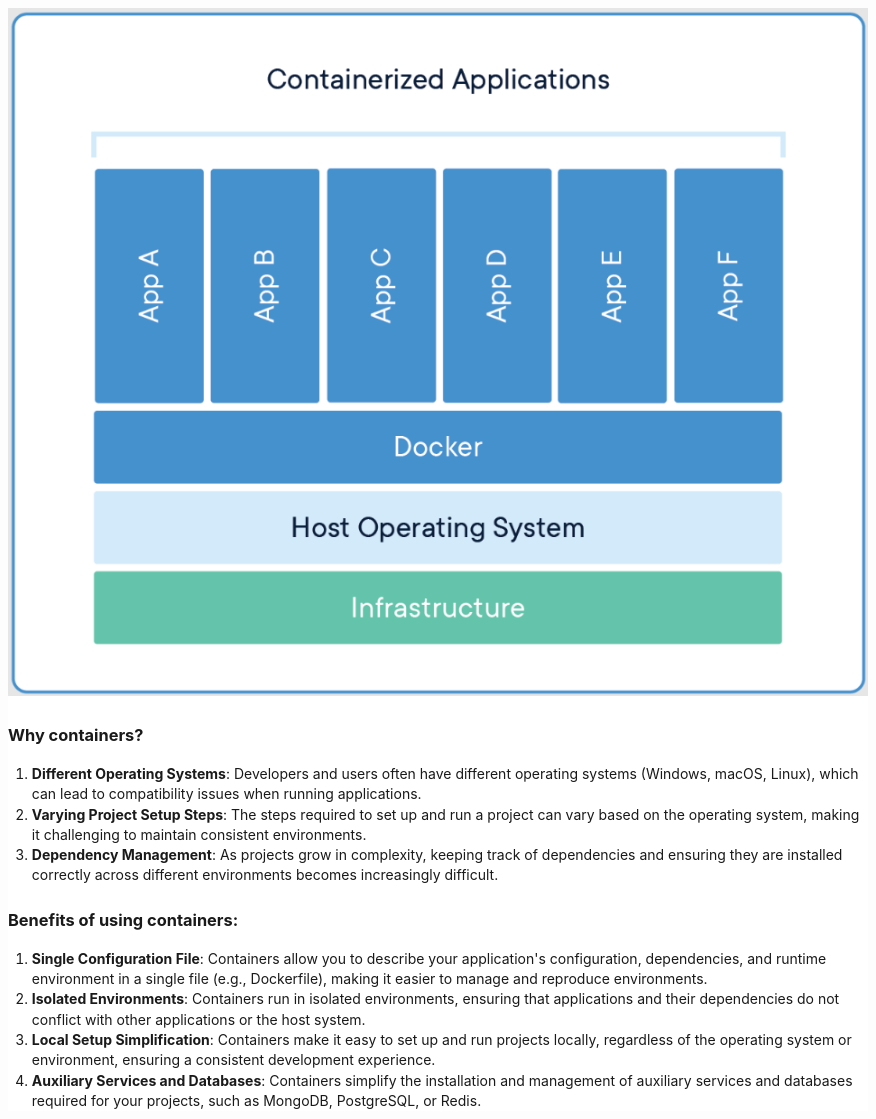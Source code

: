 ![Untitled](Week%2015%201%20c5dbe7e2adfa4aeea598f9d1842f187d/Untitled%202.png)

### **Why containers?**

1. **Different Operating Systems**: Developers and users often have different operating systems (Windows, macOS, Linux), which can lead to compatibility issues when running applications.
2. **Varying Project Setup Steps**: The steps required to set up and run a project can vary based on the operating system, making it challenging to maintain consistent environments.
3. **Dependency Management**: As projects grow in complexity, keeping track of dependencies and ensuring they are installed correctly across different environments becomes increasingly difficult.

### **Benefits of using containers:**

1. **Single Configuration File**: Containers allow you to describe your application's configuration, dependencies, and runtime environment in a single file (e.g., Dockerfile), making it easier to manage and reproduce environments.
2. **Isolated Environments**: Containers run in isolated environments, ensuring that applications and their dependencies do not conflict with other applications or the host system.
3. **Local Setup Simplification**: Containers make it easy to set up and run projects locally, regardless of the operating system or environment, ensuring a consistent development experience.
4. **Auxiliary Services and Databases**: Containers simplify the installation and management of auxiliary services and databases required for your projects, such as MongoDB, PostgreSQL, or Redis.
